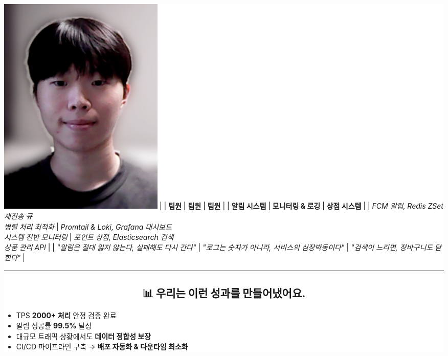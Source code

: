 <img src="readmeImg/yongjun_profile.png" width="300" height="400"/> |
| **팀원** | **팀원** | **팀원** |
| **알림 시스템** | **모니터링 & 로깅** | **상점 시스템** |
| *FCM 알림, Redis ZSet 재전송 큐*<br/>*병렬 처리 최적화* | *Promtail & Loki, Grafana 대시보드*<br/>*시스템 전반 모니터링* | *포인트 상점, Elasticsearch 검색*<br/>*상품 관리 API* |
| *"알림은 절대 잃지 않는다, 실패해도 다시 간다"* | *"로그는 숫자가 아니라, 서비스의 심장박동이다"* | *"검색이 느리면, 장바구니도 닫힌다"* |


---

<div align="center">

## 📊 우리는 이런 성과를 만들어냈어요.

</div>

- TPS **2000+ 처리** 안정 검증 완료
- 알림 성공률 **99.5%** 달성
- 대규모 트래픽 상황에서도 **데이터 정합성 보장**
- CI/CD 파이프라인 구축 → **배포 자동화 & 다운타임 최소화**
